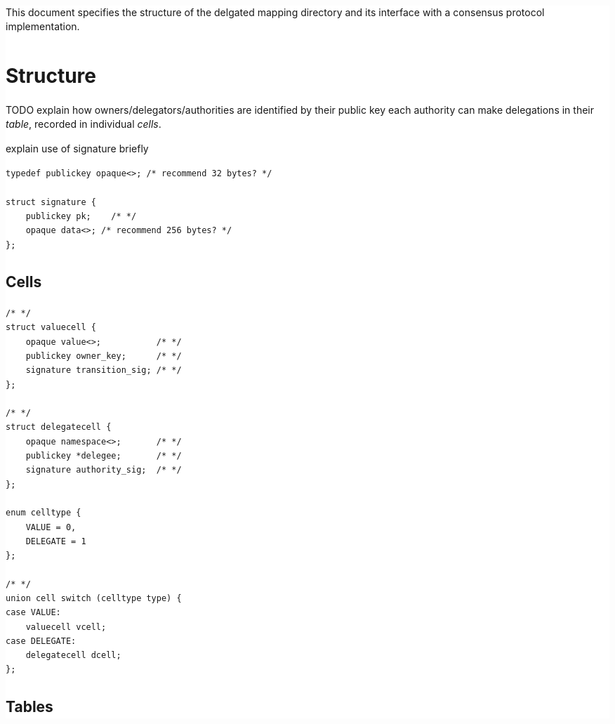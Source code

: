 This document specifies the structure of the delgated mapping directory and its
interface with a consensus protocol implementation.

# Structure

TODO
explain how owners/delegators/authorities are identified by their public key
each authority can make delegations in their _table_, recorded in individual _cells_.

explain use of signature briefly

~~~
typedef publickey opaque<>; /* recommend 32 bytes? */

struct signature {
    publickey pk;    /* */
    opaque data<>; /* recommend 256 bytes? */
};
~~~

## Cells

~~~
/* */
struct valuecell {
    opaque value<>;           /* */
    publickey owner_key;      /* */
    signature transition_sig; /* */
};

/* */
struct delegatecell {
    opaque namespace<>;       /* */
    publickey *delegee;       /* */
    signature authority_sig;  /* */
};

enum celltype {
    VALUE = 0,
    DELEGATE = 1
};

/* */
union cell switch (celltype type) {
case VALUE:
    valuecell vcell;   
case DELEGATE:
    delegatecell dcell;
};
~~~

## Tables
